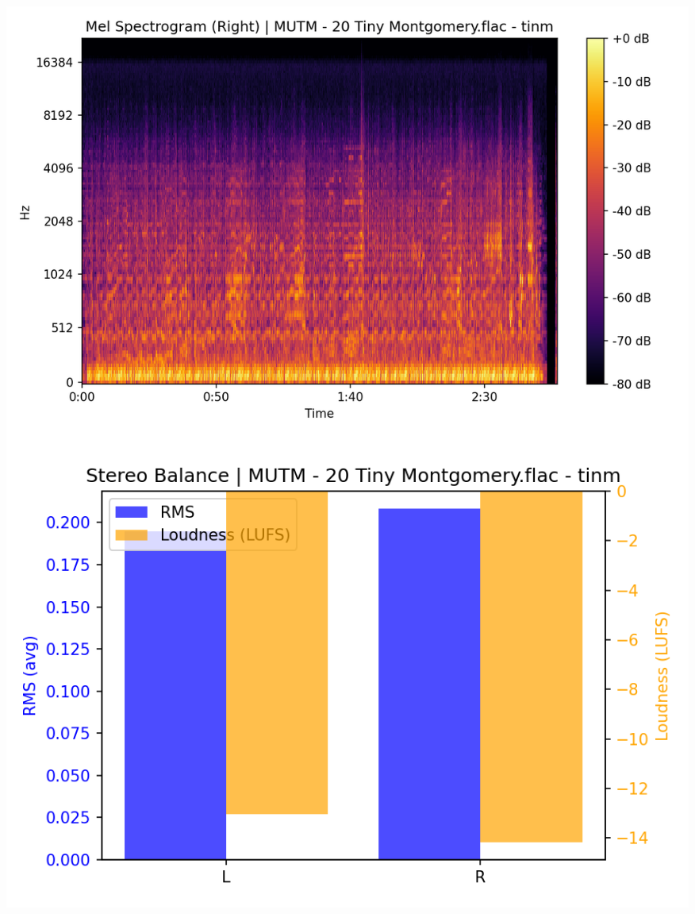 ![Mel Spectrogram (Right)](../assets/songs/tinm/tinm-MUTM_melspec_R.png)

![Stereo Balance Bars](../assets/songs/tinm/tinm-MUTM_balance.png)
